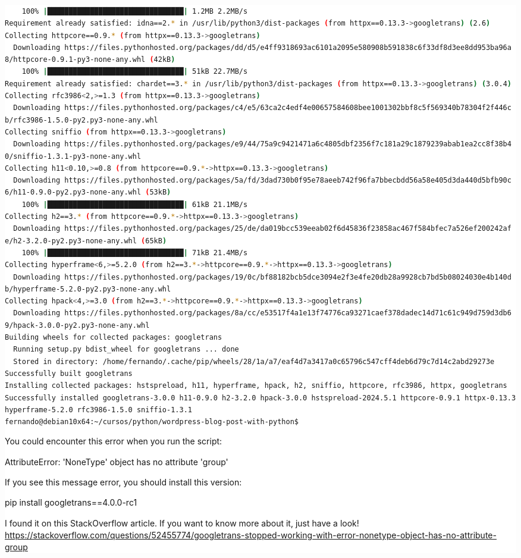 ~~~~bash
    100% |████████████████████████████████| 1.2MB 2.2MB/s
Requirement already satisfied: idna==2.* in /usr/lib/python3/dist-packages (from httpx==0.13.3->googletrans) (2.6)
Collecting httpcore==0.9.* (from httpx==0.13.3->googletrans)
  Downloading https://files.pythonhosted.org/packages/dd/d5/e4ff9318693ac6101a2095e580908b591838c6f33df8d3ee8dd953ba96a8/httpcore-0.9.1-py3-none-any.whl (42kB)
    100% |████████████████████████████████| 51kB 22.7MB/s
Requirement already satisfied: chardet==3.* in /usr/lib/python3/dist-packages (from httpx==0.13.3->googletrans) (3.0.4)
Collecting rfc3986<2,>=1.3 (from httpx==0.13.3->googletrans)
  Downloading https://files.pythonhosted.org/packages/c4/e5/63ca2c4edf4e00657584608bee1001302bbf8c5f569340b78304f2f446cb/rfc3986-1.5.0-py2.py3-none-any.whl
Collecting sniffio (from httpx==0.13.3->googletrans)
  Downloading https://files.pythonhosted.org/packages/e9/44/75a9c9421471a6c4805dbf2356f7c181a29c1879239abab1ea2cc8f38b40/sniffio-1.3.1-py3-none-any.whl
Collecting h11<0.10,>=0.8 (from httpcore==0.9.*->httpx==0.13.3->googletrans)
  Downloading https://files.pythonhosted.org/packages/5a/fd/3dad730b0f95e78aeeb742f96fa7bbecbdd56a58e405d3da440d5bfb90c6/h11-0.9.0-py2.py3-none-any.whl (53kB)
    100% |████████████████████████████████| 61kB 21.1MB/s
Collecting h2==3.* (from httpcore==0.9.*->httpx==0.13.3->googletrans)
  Downloading https://files.pythonhosted.org/packages/25/de/da019bcc539eeab02f6d45836f23858ac467f584bfec7a526ef200242afe/h2-3.2.0-py2.py3-none-any.whl (65kB)
    100% |████████████████████████████████| 71kB 21.4MB/s
Collecting hyperframe<6,>=5.2.0 (from h2==3.*->httpcore==0.9.*->httpx==0.13.3->googletrans)
  Downloading https://files.pythonhosted.org/packages/19/0c/bf88182bcb5dce3094e2f3e4fe20db28a9928cb7bd5b08024030e4b140db/hyperframe-5.2.0-py2.py3-none-any.whl
Collecting hpack<4,>=3.0 (from h2==3.*->httpcore==0.9.*->httpx==0.13.3->googletrans)
  Downloading https://files.pythonhosted.org/packages/8a/cc/e53517f4a1e13f74776ca93271caef378dadec14d71c61c949d759d3db69/hpack-3.0.0-py2.py3-none-any.whl
Building wheels for collected packages: googletrans
  Running setup.py bdist_wheel for googletrans ... done
  Stored in directory: /home/fernando/.cache/pip/wheels/28/1a/a7/eaf4d7a3417a0c65796c547cff4deb6d79c7d14c2abd29273e
Successfully built googletrans
Installing collected packages: hstspreload, h11, hyperframe, hpack, h2, sniffio, httpcore, rfc3986, httpx, googletrans
Successfully installed googletrans-3.0.0 h11-0.9.0 h2-3.2.0 hpack-3.0.0 hstspreload-2024.5.1 httpcore-0.9.1 httpx-0.13.3 hyperframe-5.2.0 rfc3986-1.5.0 sniffio-1.3.1
fernando@debian10x64:~/cursos/python/wordpress-blog-post-with-python$

~~~~

You could encounter this error when you run the script:

AttributeError: 'NoneType' object has no attribute 'group'

If you see this message error, you should install this version:

pip install googletrans==4.0.0-rc1

I found it on this StackOverflow article. If you want to know more about it, just have a look!
<https://stackoverflow.com/questions/52455774/googletrans-stopped-working-with-error-nonetype-object-has-no-attribute-group>
